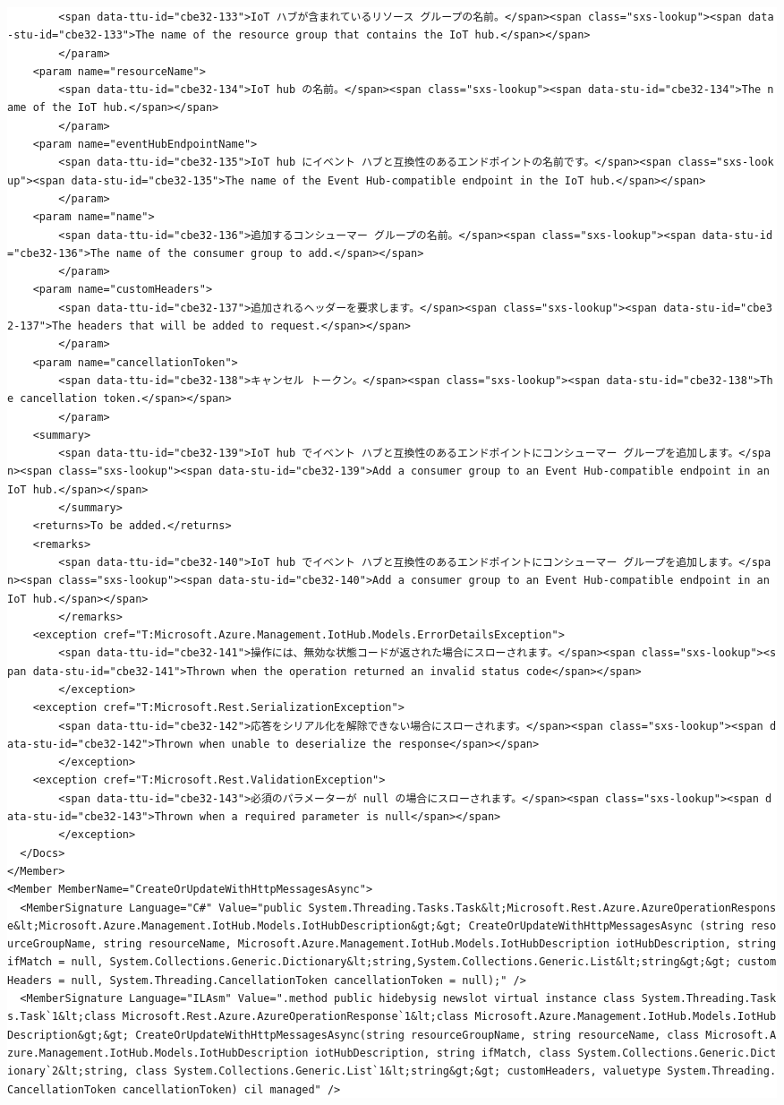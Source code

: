             <span data-ttu-id="cbe32-133">IoT ハブが含まれているリソース グループの名前。</span><span class="sxs-lookup"><span data-stu-id="cbe32-133">The name of the resource group that contains the IoT hub.</span></span>
            </param>
        <param name="resourceName">
            <span data-ttu-id="cbe32-134">IoT hub の名前。</span><span class="sxs-lookup"><span data-stu-id="cbe32-134">The name of the IoT hub.</span></span>
            </param>
        <param name="eventHubEndpointName">
            <span data-ttu-id="cbe32-135">IoT hub にイベント ハブと互換性のあるエンドポイントの名前です。</span><span class="sxs-lookup"><span data-stu-id="cbe32-135">The name of the Event Hub-compatible endpoint in the IoT hub.</span></span>
            </param>
        <param name="name">
            <span data-ttu-id="cbe32-136">追加するコンシューマー グループの名前。</span><span class="sxs-lookup"><span data-stu-id="cbe32-136">The name of the consumer group to add.</span></span>
            </param>
        <param name="customHeaders">
            <span data-ttu-id="cbe32-137">追加されるヘッダーを要求します。</span><span class="sxs-lookup"><span data-stu-id="cbe32-137">The headers that will be added to request.</span></span>
            </param>
        <param name="cancellationToken">
            <span data-ttu-id="cbe32-138">キャンセル トークン。</span><span class="sxs-lookup"><span data-stu-id="cbe32-138">The cancellation token.</span></span>
            </param>
        <summary>
            <span data-ttu-id="cbe32-139">IoT hub でイベント ハブと互換性のあるエンドポイントにコンシューマー グループを追加します。</span><span class="sxs-lookup"><span data-stu-id="cbe32-139">Add a consumer group to an Event Hub-compatible endpoint in an IoT hub.</span></span>
            </summary>
        <returns>To be added.</returns>
        <remarks>
            <span data-ttu-id="cbe32-140">IoT hub でイベント ハブと互換性のあるエンドポイントにコンシューマー グループを追加します。</span><span class="sxs-lookup"><span data-stu-id="cbe32-140">Add a consumer group to an Event Hub-compatible endpoint in an IoT hub.</span></span>
            </remarks>
        <exception cref="T:Microsoft.Azure.Management.IotHub.Models.ErrorDetailsException">
            <span data-ttu-id="cbe32-141">操作には、無効な状態コードが返された場合にスローされます。</span><span class="sxs-lookup"><span data-stu-id="cbe32-141">Thrown when the operation returned an invalid status code</span></span>
            </exception>
        <exception cref="T:Microsoft.Rest.SerializationException">
            <span data-ttu-id="cbe32-142">応答をシリアル化を解除できない場合にスローされます。</span><span class="sxs-lookup"><span data-stu-id="cbe32-142">Thrown when unable to deserialize the response</span></span>
            </exception>
        <exception cref="T:Microsoft.Rest.ValidationException">
            <span data-ttu-id="cbe32-143">必須のパラメーターが null の場合にスローされます。</span><span class="sxs-lookup"><span data-stu-id="cbe32-143">Thrown when a required parameter is null</span></span>
            </exception>
      </Docs>
    </Member>
    <Member MemberName="CreateOrUpdateWithHttpMessagesAsync">
      <MemberSignature Language="C#" Value="public System.Threading.Tasks.Task&lt;Microsoft.Rest.Azure.AzureOperationResponse&lt;Microsoft.Azure.Management.IotHub.Models.IotHubDescription&gt;&gt; CreateOrUpdateWithHttpMessagesAsync (string resourceGroupName, string resourceName, Microsoft.Azure.Management.IotHub.Models.IotHubDescription iotHubDescription, string ifMatch = null, System.Collections.Generic.Dictionary&lt;string,System.Collections.Generic.List&lt;string&gt;&gt; customHeaders = null, System.Threading.CancellationToken cancellationToken = null);" />
      <MemberSignature Language="ILAsm" Value=".method public hidebysig newslot virtual instance class System.Threading.Tasks.Task`1&lt;class Microsoft.Rest.Azure.AzureOperationResponse`1&lt;class Microsoft.Azure.Management.IotHub.Models.IotHubDescription&gt;&gt; CreateOrUpdateWithHttpMessagesAsync(string resourceGroupName, string resourceName, class Microsoft.Azure.Management.IotHub.Models.IotHubDescription iotHubDescription, string ifMatch, class System.Collections.Generic.Dictionary`2&lt;string, class System.Collections.Generic.List`1&lt;string&gt;&gt; customHeaders, valuetype System.Threading.CancellationToken cancellationToken) cil managed" />